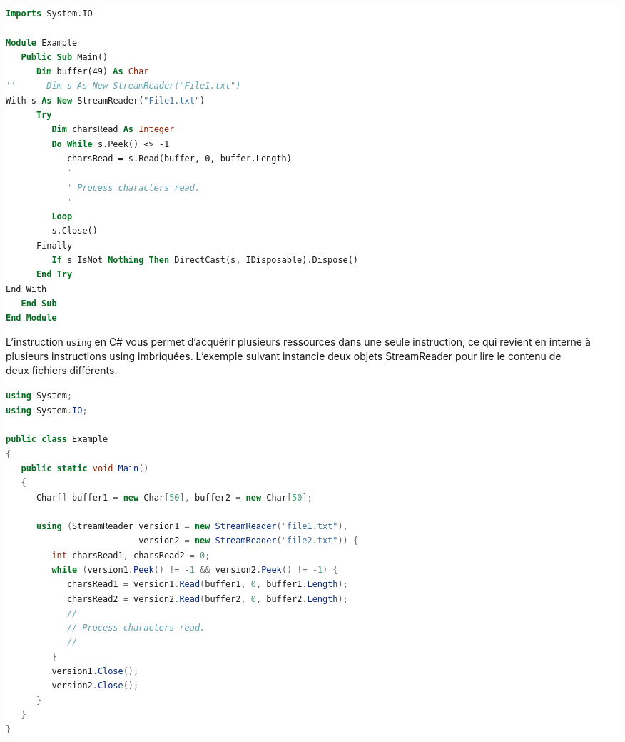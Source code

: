 ```vb
Imports System.IO

Module Example
   Public Sub Main()
      Dim buffer(49) As Char
''      Dim s As New StreamReader("File1.txt")
With s As New StreamReader("File1.txt")
      Try
         Dim charsRead As Integer
         Do While s.Peek() <> -1
            charsRead = s.Read(buffer, 0, buffer.Length)         
            ' 
            ' Process characters read.
            '
         Loop
         s.Close()
      Finally
         If s IsNot Nothing Then DirectCast(s, IDisposable).Dispose()
      End Try
End With
   End Sub
End Module
```

L’instruction `using` en C# vous permet d’acquérir plusieurs ressources dans une seule instruction, ce qui revient en interne à plusieurs instructions using imbriquées. L’exemple suivant instancie deux objets [StreamReader](xref:System.IO.StreamReader) pour lire le contenu de deux fichiers différents. 

```csharp
using System;
using System.IO;

public class Example
{
   public static void Main()
   {
      Char[] buffer1 = new Char[50], buffer2 = new Char[50];

      using (StreamReader version1 = new StreamReader("file1.txt"),
                          version2 = new StreamReader("file2.txt")) {
         int charsRead1, charsRead2 = 0;
         while (version1.Peek() != -1 && version2.Peek() != -1) {
            charsRead1 = version1.Read(buffer1, 0, buffer1.Length);
            charsRead2 = version2.Read(buffer2, 0, buffer2.Length);
            //
            // Process characters read.
            //
         }
         version1.Close();
         version2.Close();
      }
   }
}
```
